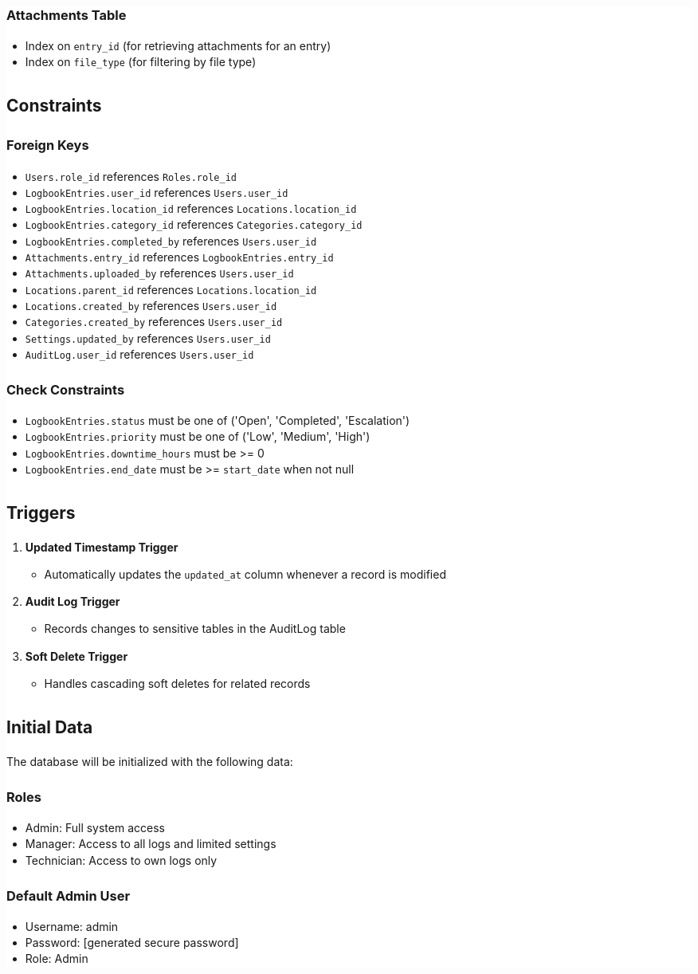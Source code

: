 ### Attachments Table
- Index on `entry_id` (for retrieving attachments for an entry)
- Index on `file_type` (for filtering by file type)

## Constraints

### Foreign Keys
- `Users.role_id` references `Roles.role_id`
- `LogbookEntries.user_id` references `Users.user_id`
- `LogbookEntries.location_id` references `Locations.location_id`
- `LogbookEntries.category_id` references `Categories.category_id`
- `LogbookEntries.completed_by` references `Users.user_id`
- `Attachments.entry_id` references `LogbookEntries.entry_id`
- `Attachments.uploaded_by` references `Users.user_id`
- `Locations.parent_id` references `Locations.location_id`
- `Locations.created_by` references `Users.user_id`
- `Categories.created_by` references `Users.user_id`
- `Settings.updated_by` references `Users.user_id`
- `AuditLog.user_id` references `Users.user_id`

### Check Constraints
- `LogbookEntries.status` must be one of ('Open', 'Completed', 'Escalation')
- `LogbookEntries.priority` must be one of ('Low', 'Medium', 'High')
- `LogbookEntries.downtime_hours` must be >= 0
- `LogbookEntries.end_date` must be >= `start_date` when not null

## Triggers

1. **Updated Timestamp Trigger**
   - Automatically updates the `updated_at` column whenever a record is modified

2. **Audit Log Trigger**
   - Records changes to sensitive tables in the AuditLog table

3. **Soft Delete Trigger**
   - Handles cascading soft deletes for related records

## Initial Data

The database will be initialized with the following data:

### Roles
- Admin: Full system access
- Manager: Access to all logs and limited settings
- Technician: Access to own logs only

### Default Admin User
- Username: admin
- Password: [generated secure password]
- Role: Admin
